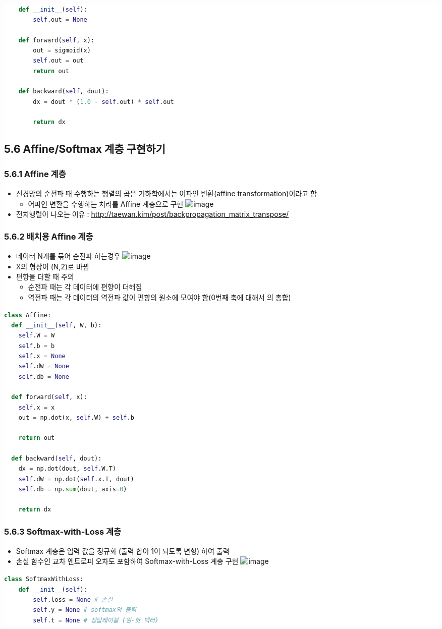 ```Python
    def __init__(self):
        self.out = None
 
    def forward(self, x):
        out = sigmoid(x)
        self.out = out
        return out
 
    def backward(self, dout):
        dx = dout * (1.0 - self.out) * self.out
 
        return dx
```
## 5.6 Affine/Softmax 계층 구현하기
### 5.6.1 Affine 계층
* 신경망의 순전파 때 수행하는 행렬의 곱은 기하학에서는 어파인 변환(affine transformation)이라고 함
    * 어파인 변환을 수행하는 처리를 Affine 계층으로 구현
![image](https://user-images.githubusercontent.com/37685575/180376080-7c2ee0ba-333a-4222-b464-f8da16423bbe.png)
* 전치행렬이 나오는 이유 : http://taewan.kim/post/backpropagation_matrix_transpose/

### 5.6.2 배치용 Affine 계층
* 데이터 N개를 묶어 순전파 하는경우
![image](https://user-images.githubusercontent.com/37685575/180379250-6ede3d64-52d3-4b00-bce5-f8c60d24b69a.png)
* X의 형상이 (N,2)로 바뀜
* 편향을 더할 때 주의
    * 순전파 때는 각 데이터에 편향이 더해짐
    * 역전파 때는 각 데이터의 역전파 값이 편향의 원소에 모여야 함(0번째 축에 대해서 의 총합)
```Python
class Affine:
  def __init__(self, W, b):
    self.W = W
    self.b = b
    self.x = None
    self.dW = None
    self.db = None
 
  def forward(self, x):
    self.x = x
    out = np.dot(x, self.W) + self.b
 
    return out
 
  def backward(self, dout):
    dx = np.dot(dout, self.W.T)
    self.dW = np.dot(self.x.T, dout)
    self.db = np.sum(dout, axis=0)
 
    return dx
```
### 5.6.3 Softmax-with-Loss 계층
* Softmax 계층은 입력 값을 정규화 (출력 합이 1이 되도록 변형) 하여 출력
* 손실 함수인 교차 엔트로피 오차도 포함하여 Softmax-with-Loss 계층 구현
![image](https://user-images.githubusercontent.com/37685575/180381967-3530611c-dca8-46a4-9afd-e9cac25e9d95.png)
```Python
class SoftmaxWithLoss:
    def __init__(self):
        self.loss = None # 손실
        self.y = None # softmax의 출력
        self.t = None # 정답레이블 (원-핫 벡터)
```